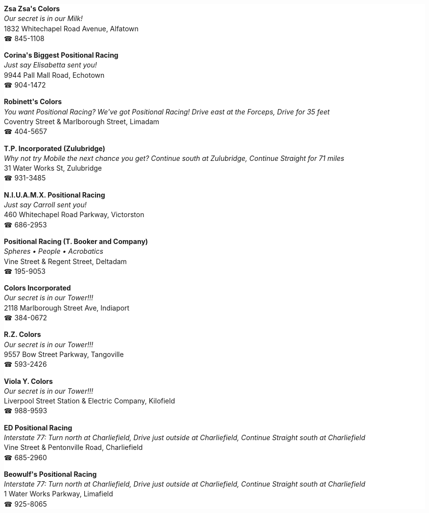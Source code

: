 **Zsa Zsa's Colors**  
_Our secret is in our Milk!_  
1832 Whitechapel Road Avenue, Alfatown  
☎ 845-1108

**Corina's Biggest Positional Racing**  
_Just say Elisabetta sent you!_  
9944 Pall Mall Road, Echotown  
☎ 904-1472

**Robinett's Colors**  
_You want Positional Racing? We've got Positional Racing! 
Drive east at the Forceps, Drive for 35 feet_  
Coventry Street & Marlborough Street, Limadam  
☎ 404-5657

**T.P. Incorporated (Zulubridge)**  
_Why not try Mobile the next chance you get? 
Continue south at Zulubridge, Continue Straight for 71 miles_  
31 Water Works St, Zulubridge  
☎ 931-3485

**N.I.U.A.M.X. Positional Racing**  
_Just say Carroll sent you!_  
460 Whitechapel Road Parkway, Victorston  
☎ 686-2953

**Positional Racing (T. Booker and Company)**  
_Spheres • People • Acrobatics_  
Vine Street & Regent Street, Deltadam  
☎ 195-9053

**Colors Incorporated**  
_Our secret is in our Tower!!!_  
2118 Marlborough Street Ave, Indiaport  
☎ 384-0672

**R.Z. Colors**  
_Our secret is in our Tower!!!_  
9557 Bow Street Parkway, Tangoville  
☎ 593-2426

**Viola Y. Colors**  
_Our secret is in our Tower!!!_  
Liverpool Street Station & Electric Company, Kilofield  
☎ 988-9593

**ED Positional Racing**  
_Interstate 77: Turn north at Charliefield, Drive just outside at Charliefield, Continue Straight south at Charliefield_  
Vine Street & Pentonville Road, Charliefield  
☎ 685-2960

**Beowulf's Positional Racing**  
_Interstate 77: Turn north at Charliefield, Drive just outside at Charliefield, Continue Straight south at Charliefield_  
1 Water Works Parkway, Limafield  
☎ 925-8065

